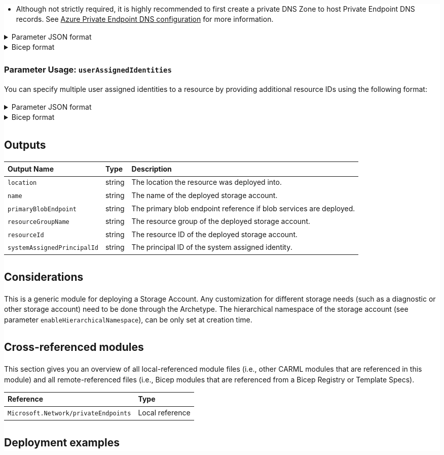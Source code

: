 - Although not strictly required, it is highly recommended to first create a private DNS Zone to host Private Endpoint DNS records. See [Azure Private Endpoint DNS configuration](https://docs.microsoft.com/en-us/azure/private-link/private-endpoint-dns) for more information.

<details><summary>Parameter JSON format</summary></details>

<details><summary>Bicep format</summary></details>
<p>

### Parameter Usage: `userAssignedIdentities`

You can specify multiple user assigned identities to a resource by providing additional resource IDs using the following format:

<details><summary>Parameter JSON format</summary></details>

<details><summary>Bicep format</summary></details>
<p>

## Outputs

| Output Name                 | Type   | Description                                                        |
| :-------------------------- | :----- | :----------------------------------------------------------------- |
| `location`                  | string | The location the resource was deployed into.                       |
| `name`                      | string | The name of the deployed storage account.                          |
| `primaryBlobEndpoint`       | string | The primary blob endpoint reference if blob services are deployed. |
| `resourceGroupName`         | string | The resource group of the deployed storage account.                |
| `resourceId`                | string | The resource ID of the deployed storage account.                   |
| `systemAssignedPrincipalId` | string | The principal ID of the system assigned identity.                  |

## Considerations

This is a generic module for deploying a Storage Account. Any customization for different storage needs (such as a diagnostic or other storage account) need to be done through the Archetype.
The hierarchical namespace of the storage account (see parameter `enableHierarchicalNamespace`), can be only set at creation time.

## Cross-referenced modules

This section gives you an overview of all local-referenced module files (i.e., other CARML modules that are referenced in this module) and all remote-referenced files (i.e., Bicep modules that are referenced from a Bicep Registry or Template Specs).

| Reference                            | Type            |
| :----------------------------------- | :-------------- |
| `Microsoft.Network/privateEndpoints` | Local reference |

## Deployment examples
